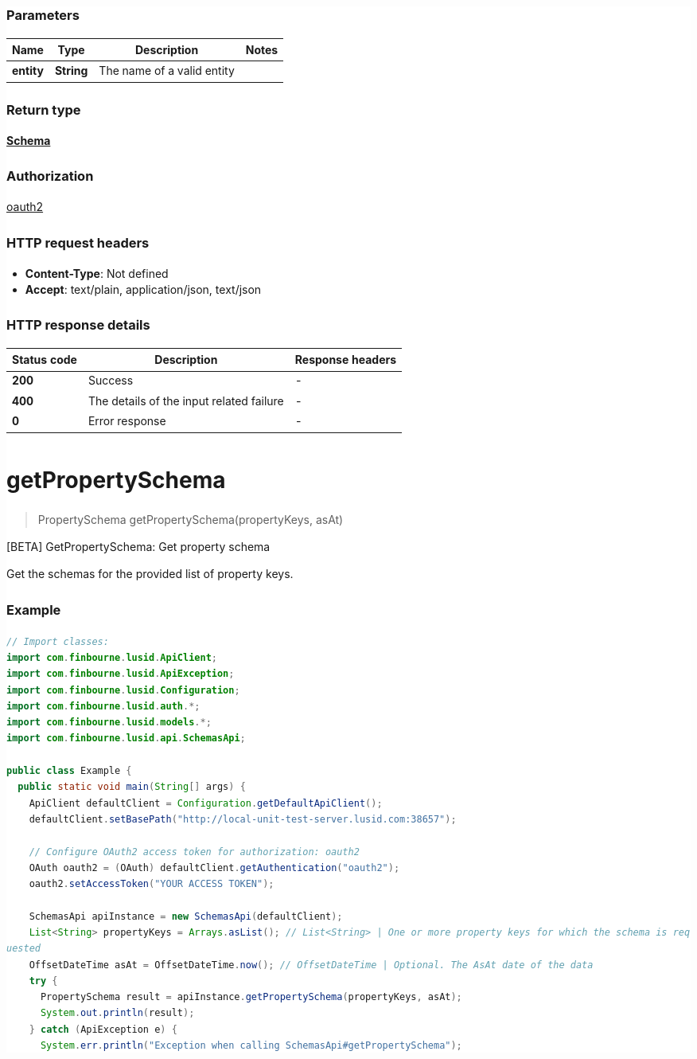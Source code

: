 ### Parameters

Name | Type | Description  | Notes
------------- | ------------- | ------------- | -------------
 **entity** | **String**| The name of a valid entity |

### Return type

[**Schema**](Schema.md)

### Authorization

[oauth2](../README.md#oauth2)

### HTTP request headers

 - **Content-Type**: Not defined
 - **Accept**: text/plain, application/json, text/json

### HTTP response details
| Status code | Description | Response headers |
|-------------|-------------|------------------|
**200** | Success |  -  |
**400** | The details of the input related failure |  -  |
**0** | Error response |  -  |

<a name="getPropertySchema"></a>
# **getPropertySchema**
> PropertySchema getPropertySchema(propertyKeys, asAt)

[BETA] GetPropertySchema: Get property schema

Get the schemas for the provided list of property keys.

### Example
```java
// Import classes:
import com.finbourne.lusid.ApiClient;
import com.finbourne.lusid.ApiException;
import com.finbourne.lusid.Configuration;
import com.finbourne.lusid.auth.*;
import com.finbourne.lusid.models.*;
import com.finbourne.lusid.api.SchemasApi;

public class Example {
  public static void main(String[] args) {
    ApiClient defaultClient = Configuration.getDefaultApiClient();
    defaultClient.setBasePath("http://local-unit-test-server.lusid.com:38657");
    
    // Configure OAuth2 access token for authorization: oauth2
    OAuth oauth2 = (OAuth) defaultClient.getAuthentication("oauth2");
    oauth2.setAccessToken("YOUR ACCESS TOKEN");

    SchemasApi apiInstance = new SchemasApi(defaultClient);
    List<String> propertyKeys = Arrays.asList(); // List<String> | One or more property keys for which the schema is requested
    OffsetDateTime asAt = OffsetDateTime.now(); // OffsetDateTime | Optional. The AsAt date of the data
    try {
      PropertySchema result = apiInstance.getPropertySchema(propertyKeys, asAt);
      System.out.println(result);
    } catch (ApiException e) {
      System.err.println("Exception when calling SchemasApi#getPropertySchema");
```